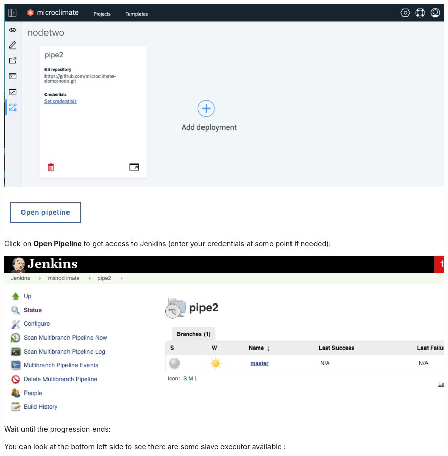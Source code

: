 ![image-20190308160044319](../images/image-20190308160044319-2057244.png)

![image-20190308160140683](../images/image-20190308160140683-2057300.png)

Click on **Open Pipeline** to get access to Jenkins  (enter your credentials at some point if needed):

![image-20190308160247361](../images/image-20190308160247361-2057367.png)



Wait until the progression ends:

You can look at the bottom left side to see there are some slave executor available :
